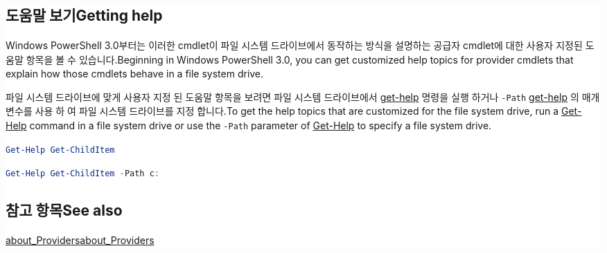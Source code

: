 ## <a name="getting-help"></a><span data-ttu-id="5c3ac-383">도움말 보기</span><span class="sxs-lookup"><span data-stu-id="5c3ac-383">Getting help</span></span>

<span data-ttu-id="5c3ac-384">Windows PowerShell 3.0부터는 이러한 cmdlet이 파일 시스템 드라이브에서 동작하는 방식을 설명하는 공급자 cmdlet에 대한 사용자 지정된 도움말 항목을 볼 수 있습니다.</span><span class="sxs-lookup"><span data-stu-id="5c3ac-384">Beginning in Windows PowerShell 3.0, you can get customized help topics for provider cmdlets that explain how those cmdlets behave in a file system drive.</span></span>

<span data-ttu-id="5c3ac-385">파일 시스템 드라이브에 맞게 사용자 지정 된 도움말 항목을 보려면 파일 시스템 드라이브에서 [get-help](xref:Microsoft.PowerShell.Core.Get-Help) 명령을 실행 하거나 `-Path` [get-help](xref:Microsoft.PowerShell.Core.Get-Help) 의 매개 변수를 사용 하 여 파일 시스템 드라이브를 지정 합니다.</span><span class="sxs-lookup"><span data-stu-id="5c3ac-385">To get the help topics that are customized for the file system drive, run a [Get-Help](xref:Microsoft.PowerShell.Core.Get-Help) command in a file system drive or use the `-Path` parameter of [Get-Help](xref:Microsoft.PowerShell.Core.Get-Help) to specify a file system drive.</span></span>

```powershell
Get-Help Get-ChildItem
```

```powershell
Get-Help Get-ChildItem -Path c:
```

## <a name="see-also"></a><span data-ttu-id="5c3ac-386">참고 항목</span><span class="sxs-lookup"><span data-stu-id="5c3ac-386">See also</span></span>

[<span data-ttu-id="5c3ac-387">about_Providers</span><span class="sxs-lookup"><span data-stu-id="5c3ac-387">about_Providers</span></span>](../About/about_Providers.md)
